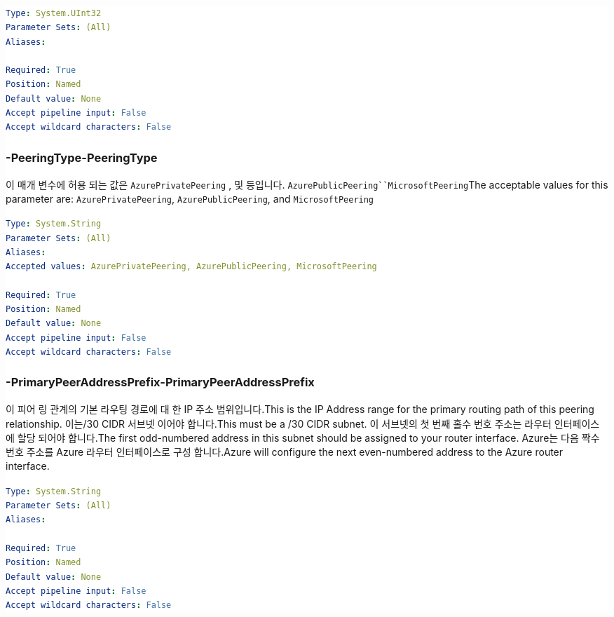 ```yaml
Type: System.UInt32
Parameter Sets: (All)
Aliases:

Required: True
Position: Named
Default value: None
Accept pipeline input: False
Accept wildcard characters: False
```

### <span data-ttu-id="b8ea9-135">-PeeringType</span><span class="sxs-lookup"><span data-stu-id="b8ea9-135">-PeeringType</span></span>
<span data-ttu-id="b8ea9-136">이 매개 변수에 허용 되는 값은 `AzurePrivatePeering` , 및 등입니다. `AzurePublicPeering``MicrosoftPeering`</span><span class="sxs-lookup"><span data-stu-id="b8ea9-136">The acceptable values for this parameter are: `AzurePrivatePeering`, `AzurePublicPeering`, and `MicrosoftPeering`</span></span>

```yaml
Type: System.String
Parameter Sets: (All)
Aliases:
Accepted values: AzurePrivatePeering, AzurePublicPeering, MicrosoftPeering

Required: True
Position: Named
Default value: None
Accept pipeline input: False
Accept wildcard characters: False
```

### <span data-ttu-id="b8ea9-137">-PrimaryPeerAddressPrefix</span><span class="sxs-lookup"><span data-stu-id="b8ea9-137">-PrimaryPeerAddressPrefix</span></span>
<span data-ttu-id="b8ea9-138">이 피어 링 관계의 기본 라우팅 경로에 대 한 IP 주소 범위입니다.</span><span class="sxs-lookup"><span data-stu-id="b8ea9-138">This is the IP Address range for the primary routing path of this peering relationship.</span></span> <span data-ttu-id="b8ea9-139">이는/30 CIDR 서브넷 이어야 합니다.</span><span class="sxs-lookup"><span data-stu-id="b8ea9-139">This must be a /30 CIDR subnet.</span></span> <span data-ttu-id="b8ea9-140">이 서브넷의 첫 번째 홀수 번호 주소는 라우터 인터페이스에 할당 되어야 합니다.</span><span class="sxs-lookup"><span data-stu-id="b8ea9-140">The first odd-numbered address in this subnet should be assigned to your router interface.</span></span> <span data-ttu-id="b8ea9-141">Azure는 다음 짝수 번호 주소를 Azure 라우터 인터페이스로 구성 합니다.</span><span class="sxs-lookup"><span data-stu-id="b8ea9-141">Azure will configure the next even-numbered address to the Azure router interface.</span></span>

```yaml
Type: System.String
Parameter Sets: (All)
Aliases:

Required: True
Position: Named
Default value: None
Accept pipeline input: False
Accept wildcard characters: False
```
